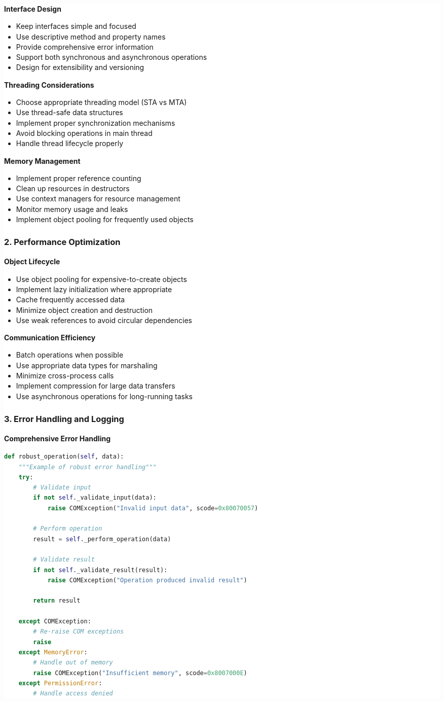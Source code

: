 **Interface Design**
- Keep interfaces simple and focused
- Use descriptive method and property names
- Provide comprehensive error information
- Support both synchronous and asynchronous operations
- Design for extensibility and versioning

**Threading Considerations**
- Choose appropriate threading model (STA vs MTA)
- Use thread-safe data structures
- Implement proper synchronization mechanisms
- Avoid blocking operations in main thread
- Handle thread lifecycle properly

**Memory Management**
- Implement proper reference counting
- Clean up resources in destructors
- Use context managers for resource management
- Monitor memory usage and leaks
- Implement object pooling for frequently used objects

### 2. Performance Optimization

**Object Lifecycle**
- Use object pooling for expensive-to-create objects
- Implement lazy initialization where appropriate
- Cache frequently accessed data
- Minimize object creation and destruction
- Use weak references to avoid circular dependencies

**Communication Efficiency**
- Batch operations when possible
- Use appropriate data types for marshaling
- Minimize cross-process calls
- Implement compression for large data transfers
- Use asynchronous operations for long-running tasks

### 3. Error Handling and Logging

**Comprehensive Error Handling**
```python
def robust_operation(self, data):
    """Example of robust error handling"""
    try:
        # Validate input
        if not self._validate_input(data):
            raise COMException("Invalid input data", scode=0x80070057)
        
        # Perform operation
        result = self._perform_operation(data)
        
        # Validate result
        if not self._validate_result(result):
            raise COMException("Operation produced invalid result")
        
        return result
        
    except COMException:
        # Re-raise COM exceptions
        raise
    except MemoryError:
        # Handle out of memory
        raise COMException("Insufficient memory", scode=0x8007000E)
    except PermissionError:
        # Handle access denied
```